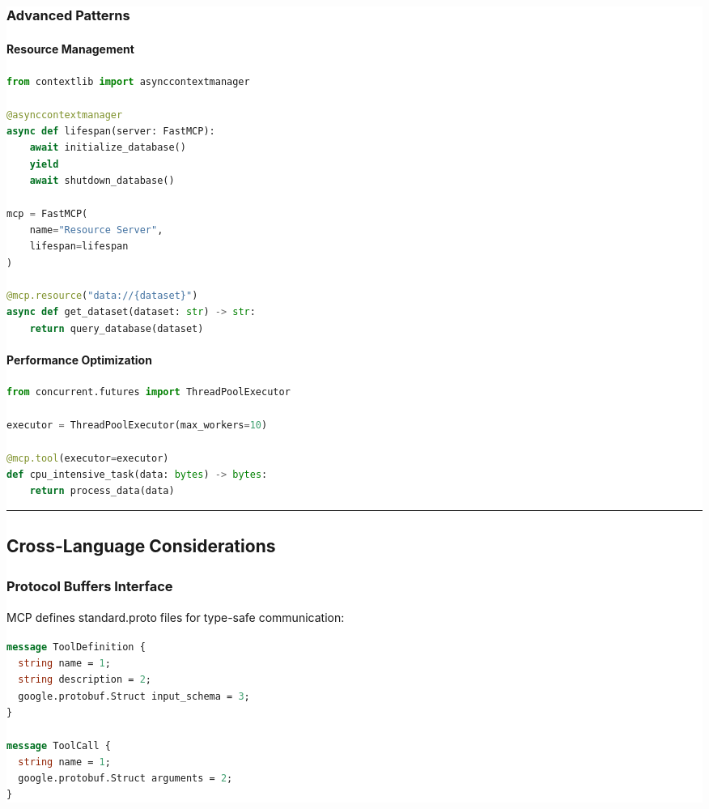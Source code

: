 ```python
```

### Advanced Patterns

#### Resource Management

```python
from contextlib import asynccontextmanager

@asynccontextmanager
async def lifespan(server: FastMCP):
    await initialize_database()
    yield
    await shutdown_database()

mcp = FastMCP(
    name="Resource Server",
    lifespan=lifespan
)

@mcp.resource("data://{dataset}")
async def get_dataset(dataset: str) -> str:
    return query_database(dataset)
```

#### Performance Optimization

```python
from concurrent.futures import ThreadPoolExecutor

executor = ThreadPoolExecutor(max_workers=10)

@mcp.tool(executor=executor)
def cpu_intensive_task(data: bytes) -> bytes:
    return process_data(data)
```

---

## Cross-Language Considerations

### Protocol Buffers Interface

MCP defines standard.proto files for type-safe communication:

```protobuf
message ToolDefinition {
  string name = 1;
  string description = 2;
  google.protobuf.Struct input_schema = 3;
}

message ToolCall {
  string name = 1;
  google.protobuf.Struct arguments = 2;
}
```
